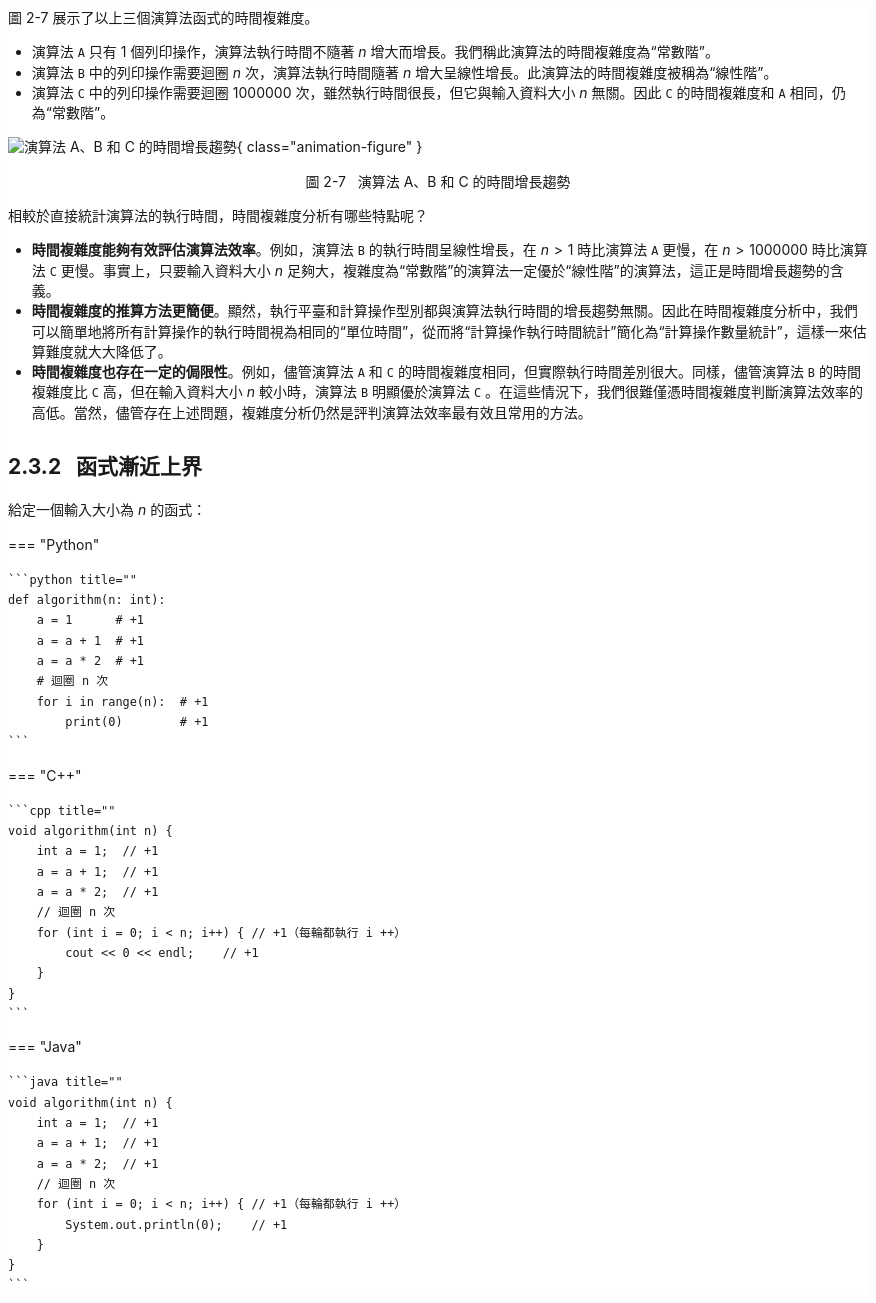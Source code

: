 
圖 2-7 展示了以上三個演算法函式的時間複雜度。

- 演算法 `A` 只有 $1$ 個列印操作，演算法執行時間不隨著 $n$ 增大而增長。我們稱此演算法的時間複雜度為“常數階”。
- 演算法 `B` 中的列印操作需要迴圈 $n$ 次，演算法執行時間隨著 $n$ 增大呈線性增長。此演算法的時間複雜度被稱為“線性階”。
- 演算法 `C` 中的列印操作需要迴圈 $1000000$ 次，雖然執行時間很長，但它與輸入資料大小 $n$ 無關。因此 `C` 的時間複雜度和 `A` 相同，仍為“常數階”。

![演算法 A、B 和 C 的時間增長趨勢](time_complexity.assets/time_complexity_simple_example.png){ class="animation-figure" }

<p align="center"> 圖 2-7 &nbsp; 演算法 A、B 和 C 的時間增長趨勢 </p>

相較於直接統計演算法的執行時間，時間複雜度分析有哪些特點呢？

- **時間複雜度能夠有效評估演算法效率**。例如，演算法 `B` 的執行時間呈線性增長，在 $n > 1$ 時比演算法 `A` 更慢，在 $n > 1000000$ 時比演算法 `C` 更慢。事實上，只要輸入資料大小 $n$ 足夠大，複雜度為“常數階”的演算法一定優於“線性階”的演算法，這正是時間增長趨勢的含義。
- **時間複雜度的推算方法更簡便**。顯然，執行平臺和計算操作型別都與演算法執行時間的增長趨勢無關。因此在時間複雜度分析中，我們可以簡單地將所有計算操作的執行時間視為相同的“單位時間”，從而將“計算操作執行時間統計”簡化為“計算操作數量統計”，這樣一來估算難度就大大降低了。
- **時間複雜度也存在一定的侷限性**。例如，儘管演算法 `A` 和 `C` 的時間複雜度相同，但實際執行時間差別很大。同樣，儘管演算法 `B` 的時間複雜度比 `C` 高，但在輸入資料大小 $n$ 較小時，演算法 `B` 明顯優於演算法 `C` 。在這些情況下，我們很難僅憑時間複雜度判斷演算法效率的高低。當然，儘管存在上述問題，複雜度分析仍然是評判演算法效率最有效且常用的方法。

## 2.3.2 &nbsp; 函式漸近上界

給定一個輸入大小為 $n$ 的函式：

=== "Python"

    ```python title=""
    def algorithm(n: int):
        a = 1      # +1
        a = a + 1  # +1
        a = a * 2  # +1
        # 迴圈 n 次
        for i in range(n):  # +1
            print(0)        # +1
    ```

=== "C++"

    ```cpp title=""
    void algorithm(int n) {
        int a = 1;  // +1
        a = a + 1;  // +1
        a = a * 2;  // +1
        // 迴圈 n 次
        for (int i = 0; i < n; i++) { // +1（每輪都執行 i ++）
            cout << 0 << endl;    // +1
        }
    }
    ```

=== "Java"

    ```java title=""
    void algorithm(int n) {
        int a = 1;  // +1
        a = a + 1;  // +1
        a = a * 2;  // +1
        // 迴圈 n 次
        for (int i = 0; i < n; i++) { // +1（每輪都執行 i ++）
            System.out.println(0);    // +1
        }
    }
    ```
